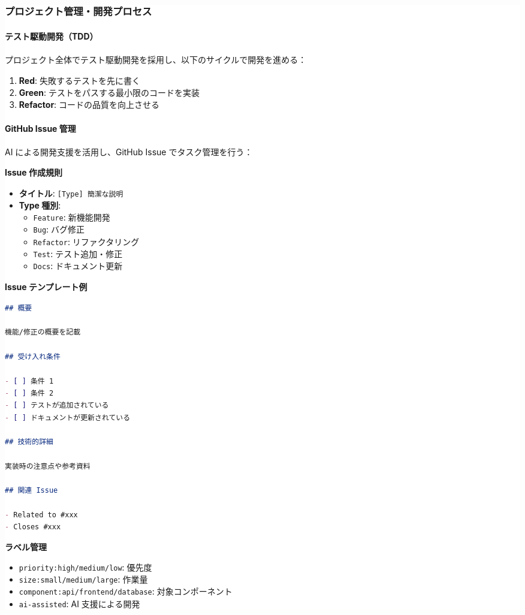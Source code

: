 ### プロジェクト管理・開発プロセス

#### テスト駆動開発（TDD）

プロジェクト全体でテスト駆動開発を採用し、以下のサイクルで開発を進める：

1. **Red**: 失敗するテストを先に書く
2. **Green**: テストをパスする最小限のコードを実装
3. **Refactor**: コードの品質を向上させる

#### GitHub Issue 管理

AI による開発支援を活用し、GitHub Issue でタスク管理を行う：

**Issue 作成規則**

- **タイトル**: `[Type] 簡潔な説明`
- **Type 種別**:
  - `Feature`: 新機能開発
  - `Bug`: バグ修正
  - `Refactor`: リファクタリング
  - `Test`: テスト追加・修正
  - `Docs`: ドキュメント更新

**Issue テンプレート例**

```markdown
## 概要

機能/修正の概要を記載

## 受け入れ条件

- [ ] 条件 1
- [ ] 条件 2
- [ ] テストが追加されている
- [ ] ドキュメントが更新されている

## 技術的詳細

実装時の注意点や参考資料

## 関連 Issue

- Related to #xxx
- Closes #xxx
```

**ラベル管理**

- `priority:high/medium/low`: 優先度
- `size:small/medium/large`: 作業量
- `component:api/frontend/database`: 対象コンポーネント
- `ai-assisted`: AI 支援による開発
